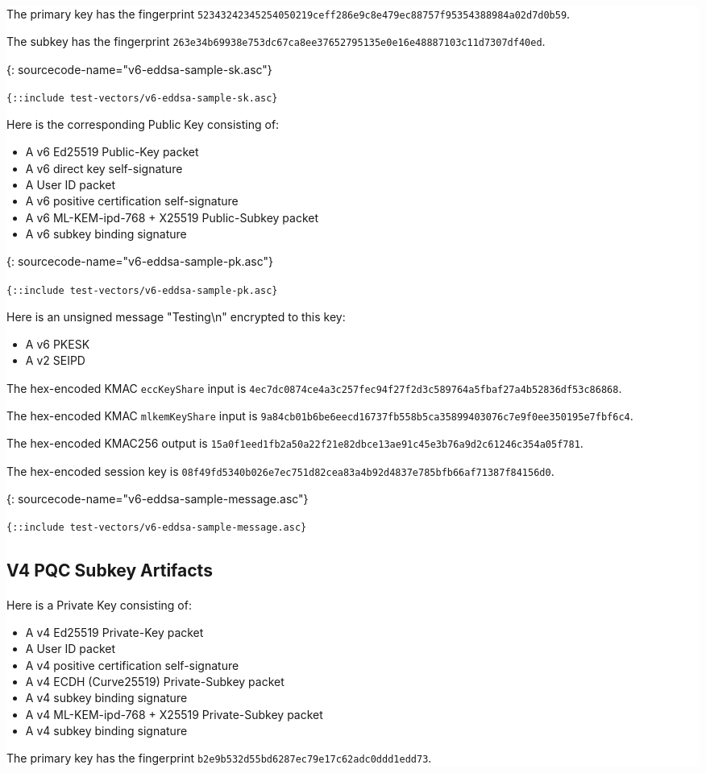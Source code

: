 The primary key has the fingerprint `52343242345254050219ceff286e9c8e479ec88757f95354388984a02d7d0b59`.

The subkey has the fingerprint `263e34b69938e753dc67ca8ee37652795135e0e16e48887103c11d7307df40ed`.

{: sourcecode-name="v6-eddsa-sample-sk.asc"}
~~~ application/pgp-keys
{::include test-vectors/v6-eddsa-sample-sk.asc}
~~~

Here is the corresponding Public Key consisting of:

- A v6 Ed25519 Public-Key packet
- A v6 direct key self-signature
- A User ID packet
- A v6 positive certification self-signature
- A v6 ML-KEM-ipd-768 + X25519 Public-Subkey packet
- A v6 subkey binding signature

{: sourcecode-name="v6-eddsa-sample-pk.asc"}
~~~ application/pgp-keys
{::include test-vectors/v6-eddsa-sample-pk.asc}
~~~

Here is an unsigned message "Testing\n" encrypted to this key:

- A v6 PKESK
- A v2 SEIPD

The hex-encoded KMAC `eccKeyShare` input is `4ec7dc0874ce4a3c257fec94f27f2d3c589764a5fbaf27a4b52836df53c86868`.

The hex-encoded KMAC `mlkemKeyShare` input is `9a84cb01b6be6eecd16737fb558b5ca35899403076c7e9f0ee350195e7fbf6c4`.

The hex-encoded KMAC256 output is `15a0f1eed1fb2a50a22f21e82dbce13ae91c45e3b76a9d2c61246c354a05f781`.

The hex-encoded session key is `08f49fd5340b026e7ec751d82cea83a4b92d4837e785bfb66af71387f84156d0`.

{: sourcecode-name="v6-eddsa-sample-message.asc"}
~~~ application/pgp-keys
{::include test-vectors/v6-eddsa-sample-message.asc}
~~~

## V4 PQC Subkey Artifacts

Here is a Private Key consisting of:

- A v4 Ed25519 Private-Key packet
- A User ID packet
- A v4 positive certification self-signature
- A v4 ECDH (Curve25519) Private-Subkey packet
- A v4 subkey binding signature
- A v4 ML-KEM-ipd-768 + X25519 Private-Subkey packet
- A v4 subkey binding signature

The primary key has the fingerprint `b2e9b532d55bd6287ec79e17c62adc0ddd1edd73`.
